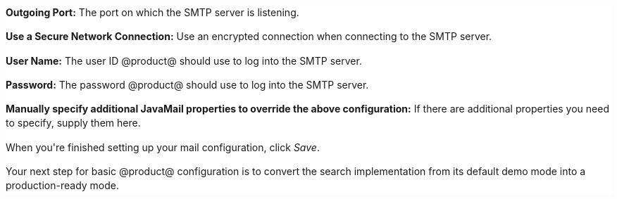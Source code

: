 **Outgoing Port:** The port on which the SMTP server is listening. 

**Use a Secure Network Connection:** Use an encrypted connection when connecting
to the SMTP server. 

**User Name:** The user ID @product@ should use to log into the SMTP server. 

**Password:** The password @product@ should use to log into the SMTP server. 

**Manually specify additional JavaMail properties to override the above
configuration:** If there are additional properties you need to specify, supply
them here. 

When you're finished setting up your mail configuration, click *Save*. 

Your next step for basic @product@ configuration is to convert the search
implementation from its default demo mode into a production-ready mode. 
